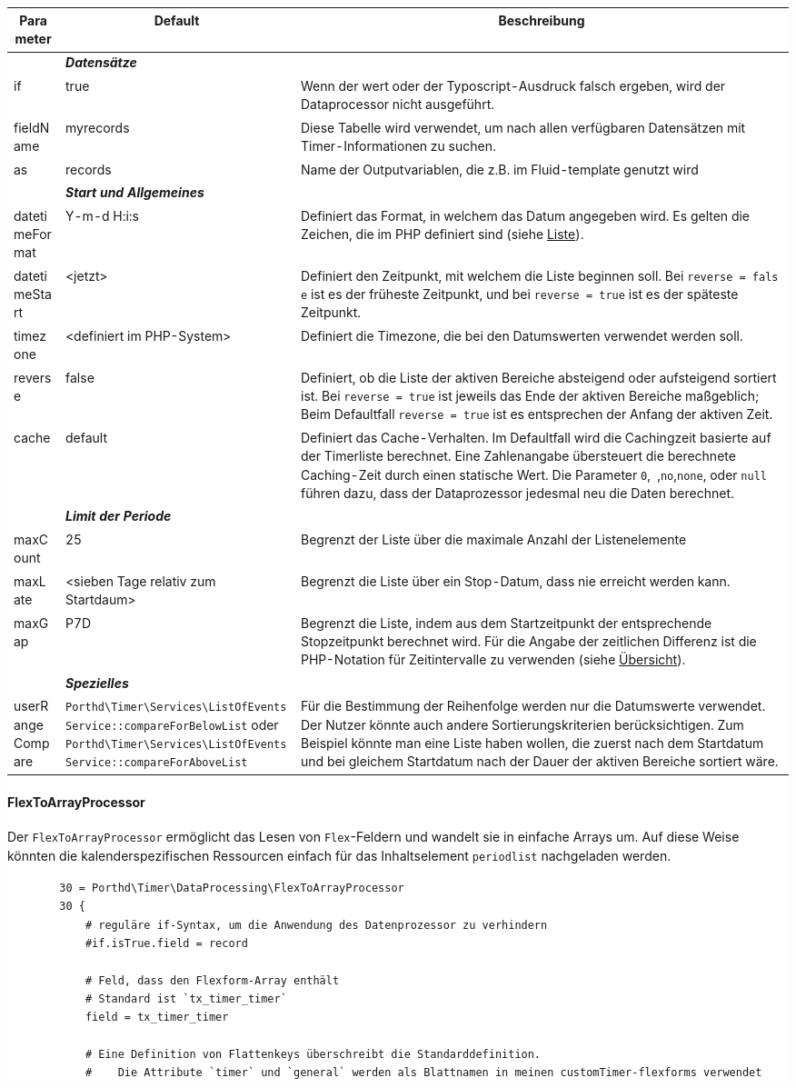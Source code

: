 | Parameter        | Default                                                                                                                                | Beschreibung
|------------------|----------------------------------------------------------------------------------------------------------------------------------------|---------------------------------------------------------------------------------------------------------------------------------------------------------------------------------------------------------------------------------------------------------------------------------------------------------------------------------
|                  | **_Datensätze_**                                                                                                                       |
| if               | true                                                                                                                                   | Wenn der wert oder der Typoscript-Ausdruck falsch ergeben, wird der Dataprocessor nicht ausgeführt.
| fieldName        | myrecords                                                                                                                              | Diese Tabelle wird verwendet, um nach allen verfügbaren Datensätzen mit Timer-Informationen zu suchen.
| as               | records                                                                                                                                | Name der Outputvariablen, die z.B. im Fluid-template genutzt wird
|                  | **_Start und Allgemeines_**                                                                                                            |
| datetimeFormat   | Y-m-d H:i:s                                                                                                                            | Definiert das Format, in welchem das Datum angegeben wird. Es gelten die Zeichen, die im PHP definiert sind (siehe [Liste](https://www.php.net/manual/en/datetimeimmutable.createfromformat.php)).
| datetimeStart    | &lt;jetzt&gt;                                                                                                                          | Definiert den Zeitpunkt, mit welchem die Liste beginnen soll. Bei `reverse = false` ist es der früheste Zeitpunkt, und bei `reverse = true` ist es der späteste Zeitpunkt.
| timezone         | &lt;definiert im PHP-System&gt;                                                                                                        | Definiert die Timezone, die bei den Datumswerten verwendet werden soll.
| reverse          | false                                                                                                                                  | Definiert, ob die Liste der aktiven Bereiche absteigend oder aufsteigend sortiert ist. Bei `reverse = true` ist jeweils das Ende der aktiven Bereiche maßgeblich; Beim Defaultfall `reverse = true` ist es entsprechen der Anfang der aktiven Zeit.
| cache            | default                                                                                                                                | Definiert das Cache-Verhalten. Im Defaultfall wird die Cachingzeit  basierte auf der Timerliste berechnet. Eine Zahlenangabe übersteuert die berechnete Caching-Zeit durch einen statische Wert. Die Parameter ``0``,`` ``,``no``,``none``, oder ``null`` führen dazu, dass der Dataprozessor jedesmal neu die Daten berechnet.
|                  | **_Limit der Periode_**                                                                                                                |
| maxCount         | 25                                                                                                                                     | Begrenzt der Liste über die maximale Anzahl der Listenelemente
| maxLate          | &lt;sieben Tage relativ zum Startdaum&gt;                                                                                              | Begrenzt die Liste über ein Stop-Datum, dass nie erreicht werden kann.
| maxGap           | P7D                                                                                                                                    | Begrenzt die Liste, indem aus dem Startzeitpunkt der entsprechende Stopzeitpunkt berechnet wird. Für die Angabe der zeitlichen Differenz ist die PHP-Notation für Zeitintervalle zu verwenden (siehe [Übersicht](https://www.php.net/manual/en/class.dateinterval.php)).
|                  | **_Spezielles_**                                                                                                                       |
| userRangeCompare | `Porthd\Timer\Services\ListOfEventsService::compareForBelowList` oder `Porthd\Timer\Services\ListOfEventsService::compareForAboveList` | Für die Bestimmung der Reihenfolge werden nur die Datumswerte verwendet. Der Nutzer könnte auch andere Sortierungskriterien berücksichtigen. Zum Beispiel könnte man eine Liste haben wollen, die zuerst nach dem Startdatum und bei gleichem Startdatum nach der Dauer der aktiven Bereiche sortiert wäre.


#### FlexToArrayProcessor
Der `FlexToArrayProcessor` ermöglicht das Lesen von `Flex`-Feldern und wandelt sie in einfache Arrays um.
Auf diese Weise könnten die kalenderspezifischen Ressourcen einfach für das Inhaltselement `periodlist` nachgeladen werden.

```
        30 = Porthd\Timer\DataProcessing\FlexToArrayProcessor
        30 {
            # reguläre if-Syntax, um die Anwendung des Datenprozessor zu verhindern
            #if.isTrue.field = record

            # Feld, dass den Flexform-Array enthält
            # Standard ist `tx_timer_timer`
            field = tx_timer_timer

            # Eine Definition von Flattenkeys überschreibt die Standarddefinition.
            #    Die Attribute `timer` und `general` werden als Blattnamen in meinen customTimer-flexforms verwendet
```